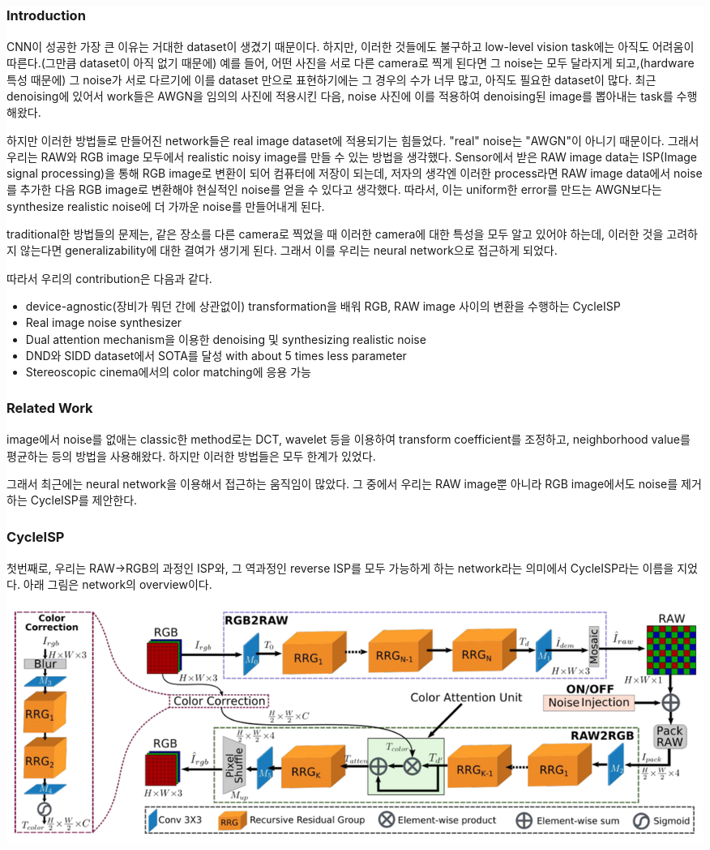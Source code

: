 
### Introduction

 CNN이 성공한 가장 큰 이유는 거대한 dataset이 생겼기 때문이다. 하지만, 이러한 것들에도 불구하고 low-level vision task에는 아직도 어려움이 따른다.(그만큼 dataset이 아직 없기 때문에) 예를 들어, 어떤 사진을 서로 다른 camera로 찍게 된다면 그 noise는 모두 달라지게 되고,(hardware 특성 때문에) 그 noise가 서로 다르기에 이를 dataset 만으로 표현하기에는 그 경우의 수가 너무 많고, 아직도 필요한 dataset이 많다. 최근 denoising에 있어서 work들은 AWGN을 임의의 사진에 적용시킨 다음, noise 사진에 이를 적용하여 denoising된 image를 뽑아내는 task를 수행해왔다.

 하지만 이러한 방법들로 만들어진 network들은 real image dataset에 적용되기는 힘들었다. "real" noise는 "AWGN"이 아니기 때문이다. 그래서 우리는 RAW와 RGB image 모두에서 realistic noisy image를 만들 수 있는 방법을 생각했다. Sensor에서 받은 RAW image data는 ISP(Image signal processing)을 통해 RGB image로 변환이 되어 컴퓨터에 저장이 되는데, 저자의 생각엔 이러한 process라면 RAW image data에서 noise를 추가한 다음 RGB image로 변환해야 현실적인 noise를 얻을 수 있다고 생각했다. 따라서, 이는 uniform한 error를 만드는 AWGN보다는 synthesize realistic noise에 더 가까운 noise를 만들어내게 된다.

 traditional한 방법들의 문제는, 같은 장소를 다른 camera로 찍었을 때 이러한 camera에 대한 특성을 모두 알고 있어야 하는데, 이러한 것을 고려하지 않는다면 generalizability에 대한 결여가 생기게 된다. 그래서 이를 우리는 neural network으로 접근하게 되었다.

 따라서 우리의 contribution은 다음과 같다.

- device-agnostic(장비가 뭐던 간에 상관없이) transformation을 배워 RGB, RAW image 사이의 변환을 수행하는 CycleISP
- Real image noise synthesizer
- Dual attention mechanism을 이용한 denoising 및 synthesizing realistic noise
- DND와 SIDD dataset에서 SOTA를 달성 with about 5 times less parameter
- Stereoscopic cinema에서의 color matching에 응용 가능



### Related Work

 image에서 noise를 없애는 classic한 method로는 DCT, wavelet 등을 이용하여 transform coefficient를 조정하고, neighborhood value를 평균하는 등의 방법을 사용해왔다. 하지만 이러한 방법들은 모두 한계가 있었다.

 그래서 최근에는 neural network을 이용해서 접근하는 움직임이 많았다. 그 중에서 우리는 RAW image뿐 아니라 RGB image에서도 noise를 제거하는 CycleISP를 제안한다.



### CycleISP

 첫번째로, 우리는 RAW->RGB의 과정인 ISP와, 그 역과정인 reverse ISP를 모두 가능하게 하는 network라는 의미에서 CycleISP라는 이름을 지었다. 아래 그림은 network의 overview이다.

![img2](https://raw.githubusercontent.com/ReaperMaKNaE/reapermaknae.github.io/main/assets/img/20210406-2.PNG)
